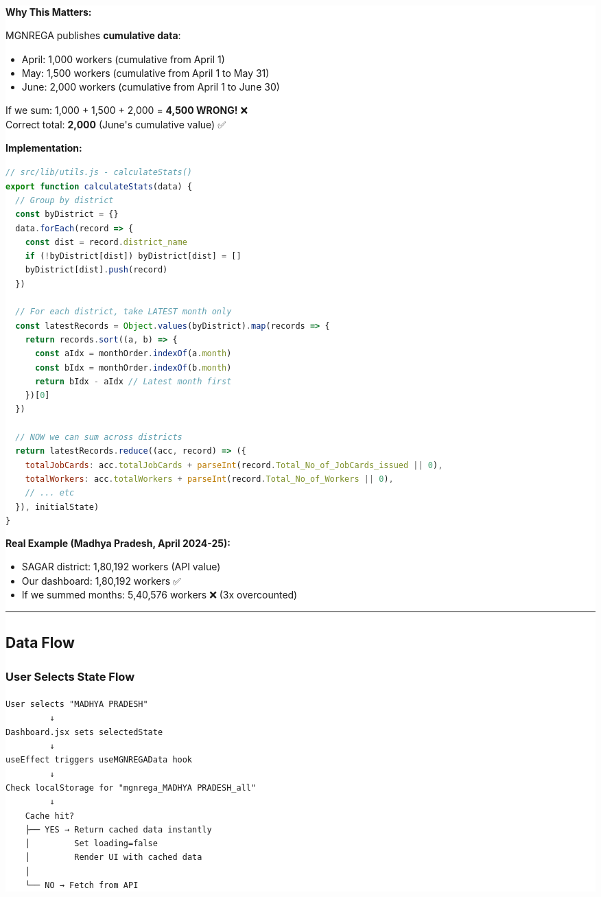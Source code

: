 **Why This Matters:**

MGNREGA publishes **cumulative data**:
- April: 1,000 workers (cumulative from April 1)
- May: 1,500 workers (cumulative from April 1 to May 31)
- June: 2,000 workers (cumulative from April 1 to June 30)

If we sum: 1,000 + 1,500 + 2,000 = **4,500 WRONG!** ❌  
Correct total: **2,000** (June's cumulative value) ✅

**Implementation:**
```javascript
// src/lib/utils.js - calculateStats()
export function calculateStats(data) {
  // Group by district
  const byDistrict = {}
  data.forEach(record => {
    const dist = record.district_name
    if (!byDistrict[dist]) byDistrict[dist] = []
    byDistrict[dist].push(record)
  })
  
  // For each district, take LATEST month only
  const latestRecords = Object.values(byDistrict).map(records => {
    return records.sort((a, b) => {
      const aIdx = monthOrder.indexOf(a.month)
      const bIdx = monthOrder.indexOf(b.month)
      return bIdx - aIdx // Latest month first
    })[0]
  })
  
  // NOW we can sum across districts
  return latestRecords.reduce((acc, record) => ({
    totalJobCards: acc.totalJobCards + parseInt(record.Total_No_of_JobCards_issued || 0),
    totalWorkers: acc.totalWorkers + parseInt(record.Total_No_of_Workers || 0),
    // ... etc
  }), initialState)
}
```

**Real Example (Madhya Pradesh, April 2024-25):**
- SAGAR district: 1,80,192 workers (API value)
- Our dashboard: 1,80,192 workers ✅
- If we summed months: 5,40,576 workers ❌ (3x overcounted)

---

## Data Flow

### User Selects State Flow

```
User selects "MADHYA PRADESH"
         ↓
Dashboard.jsx sets selectedState
         ↓
useEffect triggers useMGNREGAData hook
         ↓
Check localStorage for "mgnrega_MADHYA PRADESH_all"
         ↓
    Cache hit?
    ├── YES → Return cached data instantly
    │         Set loading=false
    │         Render UI with cached data
    │
    └── NO → Fetch from API
```